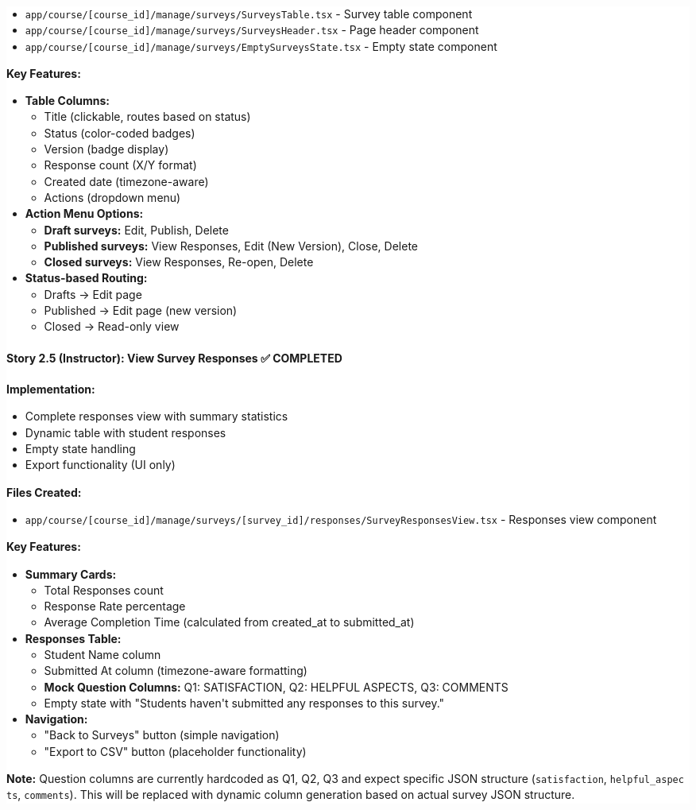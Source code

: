 - `app/course/[course_id]/manage/surveys/SurveysTable.tsx` - Survey table component
- `app/course/[course_id]/manage/surveys/SurveysHeader.tsx` - Page header component
- `app/course/[course_id]/manage/surveys/EmptySurveysState.tsx` - Empty state component

**Key Features:**

- **Table Columns:**
  - Title (clickable, routes based on status)
  - Status (color-coded badges)
  - Version (badge display)
  - Response count (X/Y format)
  - Created date (timezone-aware)
  - Actions (dropdown menu)
- **Action Menu Options:**
  - **Draft surveys:** Edit, Publish, Delete
  - **Published surveys:** View Responses, Edit (New Version), Close, Delete
  - **Closed surveys:** View Responses, Re-open, Delete
- **Status-based Routing:**
  - Drafts → Edit page
  - Published → Edit page (new version)
  - Closed → Read-only view

#### Story 2.5 (Instructor): View Survey Responses ✅ **COMPLETED**

**Implementation:**

- Complete responses view with summary statistics
- Dynamic table with student responses
- Empty state handling
- Export functionality (UI only)

**Files Created:**

- `app/course/[course_id]/manage/surveys/[survey_id]/responses/SurveyResponsesView.tsx` - Responses view component

**Key Features:**

- **Summary Cards:**
  - Total Responses count
  - Response Rate percentage
  - Average Completion Time (calculated from created_at to submitted_at)
- **Responses Table:**
  - Student Name column
  - Submitted At column (timezone-aware formatting)
  - **Mock Question Columns:** Q1: SATISFACTION, Q2: HELPFUL ASPECTS, Q3: COMMENTS
  - Empty state with "Students haven't submitted any responses to this survey."
- **Navigation:**
  - "Back to Surveys" button (simple navigation)
  - "Export to CSV" button (placeholder functionality)

**Note:** Question columns are currently hardcoded as Q1, Q2, Q3 and expect specific JSON structure (`satisfaction`, `helpful_aspects`, `comments`). This will be replaced with dynamic column generation based on actual survey JSON structure.
